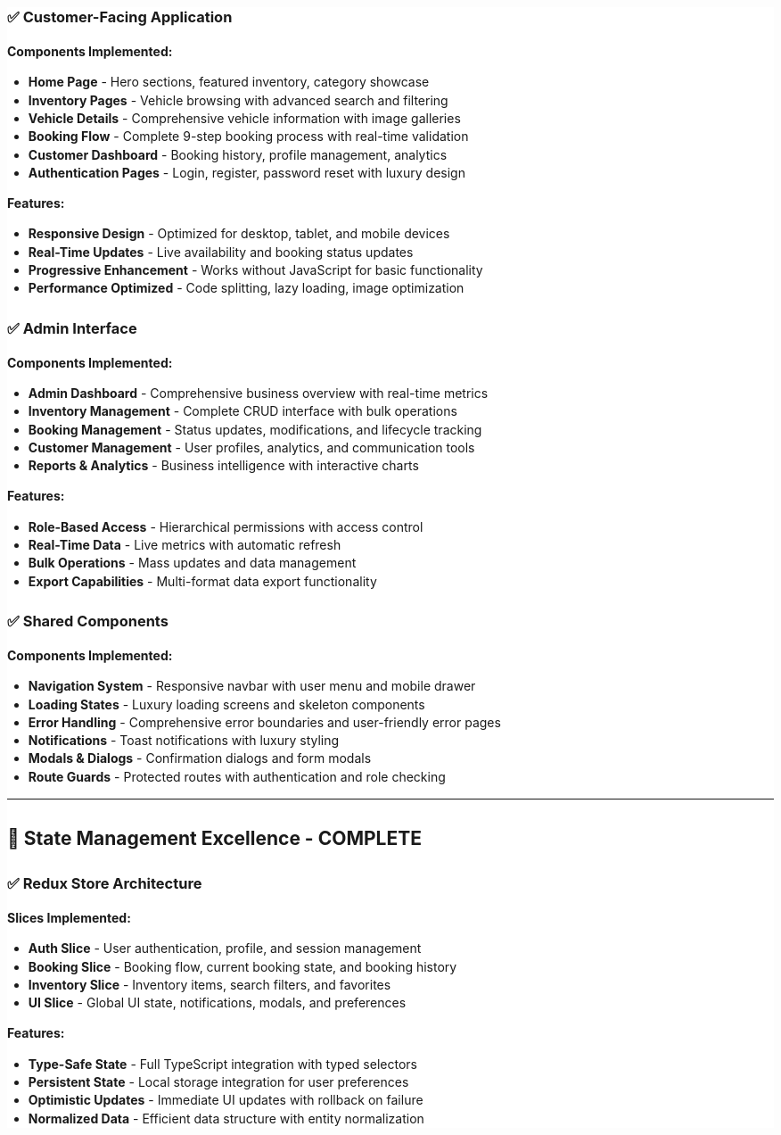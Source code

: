 ### **✅ Customer-Facing Application**
**Components Implemented:**
- **Home Page** - Hero sections, featured inventory, category showcase
- **Inventory Pages** - Vehicle browsing with advanced search and filtering
- **Vehicle Details** - Comprehensive vehicle information with image galleries
- **Booking Flow** - Complete 9-step booking process with real-time validation
- **Customer Dashboard** - Booking history, profile management, analytics
- **Authentication Pages** - Login, register, password reset with luxury design

**Features:**
- **Responsive Design** - Optimized for desktop, tablet, and mobile devices
- **Real-Time Updates** - Live availability and booking status updates
- **Progressive Enhancement** - Works without JavaScript for basic functionality
- **Performance Optimized** - Code splitting, lazy loading, image optimization

### **✅ Admin Interface**
**Components Implemented:**
- **Admin Dashboard** - Comprehensive business overview with real-time metrics
- **Inventory Management** - Complete CRUD interface with bulk operations
- **Booking Management** - Status updates, modifications, and lifecycle tracking
- **Customer Management** - User profiles, analytics, and communication tools
- **Reports & Analytics** - Business intelligence with interactive charts

**Features:**
- **Role-Based Access** - Hierarchical permissions with access control
- **Real-Time Data** - Live metrics with automatic refresh
- **Bulk Operations** - Mass updates and data management
- **Export Capabilities** - Multi-format data export functionality

### **✅ Shared Components**
**Components Implemented:**
- **Navigation System** - Responsive navbar with user menu and mobile drawer
- **Loading States** - Luxury loading screens and skeleton components
- **Error Handling** - Comprehensive error boundaries and user-friendly error pages
- **Notifications** - Toast notifications with luxury styling
- **Modals & Dialogs** - Confirmation dialogs and form modals
- **Route Guards** - Protected routes with authentication and role checking

---

## 🔄 **State Management Excellence - COMPLETE**

### **✅ Redux Store Architecture**
**Slices Implemented:**
- **Auth Slice** - User authentication, profile, and session management
- **Booking Slice** - Booking flow, current booking state, and booking history
- **Inventory Slice** - Inventory items, search filters, and favorites
- **UI Slice** - Global UI state, notifications, modals, and preferences

**Features:**
- **Type-Safe State** - Full TypeScript integration with typed selectors
- **Persistent State** - Local storage integration for user preferences
- **Optimistic Updates** - Immediate UI updates with rollback on failure
- **Normalized Data** - Efficient data structure with entity normalization
